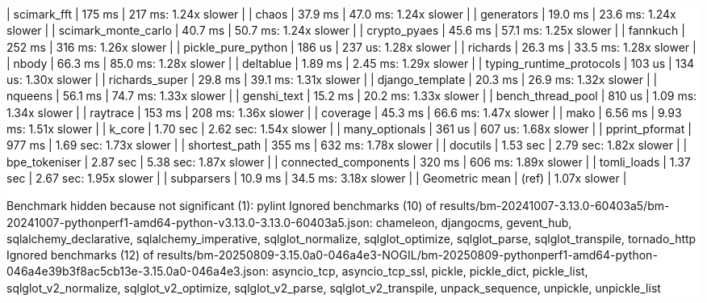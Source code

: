 | scimark_fft                | 175 ms                                                      | 217 ms: 1.24x slower                                                       |
| chaos                      | 37.9 ms                                                     | 47.0 ms: 1.24x slower                                                      |
| generators                 | 19.0 ms                                                     | 23.6 ms: 1.24x slower                                                      |
| scimark_monte_carlo        | 40.7 ms                                                     | 50.7 ms: 1.24x slower                                                      |
| crypto_pyaes               | 45.6 ms                                                     | 57.1 ms: 1.25x slower                                                      |
| fannkuch                   | 252 ms                                                      | 316 ms: 1.26x slower                                                       |
| pickle_pure_python         | 186 us                                                      | 237 us: 1.28x slower                                                       |
| richards                   | 26.3 ms                                                     | 33.5 ms: 1.28x slower                                                      |
| nbody                      | 66.3 ms                                                     | 85.0 ms: 1.28x slower                                                      |
| deltablue                  | 1.89 ms                                                     | 2.45 ms: 1.29x slower                                                      |
| typing_runtime_protocols   | 103 us                                                      | 134 us: 1.30x slower                                                       |
| richards_super             | 29.8 ms                                                     | 39.1 ms: 1.31x slower                                                      |
| django_template            | 20.3 ms                                                     | 26.9 ms: 1.32x slower                                                      |
| nqueens                    | 56.1 ms                                                     | 74.7 ms: 1.33x slower                                                      |
| genshi_text                | 15.2 ms                                                     | 20.2 ms: 1.33x slower                                                      |
| bench_thread_pool          | 810 us                                                      | 1.09 ms: 1.34x slower                                                      |
| raytrace                   | 153 ms                                                      | 208 ms: 1.36x slower                                                       |
| coverage                   | 45.3 ms                                                     | 66.6 ms: 1.47x slower                                                      |
| mako                       | 6.56 ms                                                     | 9.93 ms: 1.51x slower                                                      |
| k_core                     | 1.70 sec                                                    | 2.62 sec: 1.54x slower                                                     |
| many_optionals             | 361 us                                                      | 607 us: 1.68x slower                                                       |
| pprint_pformat             | 977 ms                                                      | 1.69 sec: 1.73x slower                                                     |
| shortest_path              | 355 ms                                                      | 632 ms: 1.78x slower                                                       |
| docutils                   | 1.53 sec                                                    | 2.79 sec: 1.82x slower                                                     |
| bpe_tokeniser              | 2.87 sec                                                    | 5.38 sec: 1.87x slower                                                     |
| connected_components       | 320 ms                                                      | 606 ms: 1.89x slower                                                       |
| tomli_loads                | 1.37 sec                                                    | 2.67 sec: 1.95x slower                                                     |
| subparsers                 | 10.9 ms                                                     | 34.5 ms: 3.18x slower                                                      |
| Geometric mean             | (ref)                                                       | 1.07x slower                                                               |

Benchmark hidden because not significant (1): pylint
Ignored benchmarks (10) of results/bm-20241007-3.13.0-60403a5/bm-20241007-pythonperf1-amd64-python-v3.13.0-3.13.0-60403a5.json: chameleon, djangocms, gevent_hub, sqlalchemy_declarative, sqlalchemy_imperative, sqlglot_normalize, sqlglot_optimize, sqlglot_parse, sqlglot_transpile, tornado_http
Ignored benchmarks (12) of results/bm-20250809-3.15.0a0-046a4e3-NOGIL/bm-20250809-pythonperf1-amd64-python-046a4e39b3f8ac5cb13e-3.15.0a0-046a4e3.json: asyncio_tcp, asyncio_tcp_ssl, pickle, pickle_dict, pickle_list, sqlglot_v2_normalize, sqlglot_v2_optimize, sqlglot_v2_parse, sqlglot_v2_transpile, unpack_sequence, unpickle, unpickle_list
